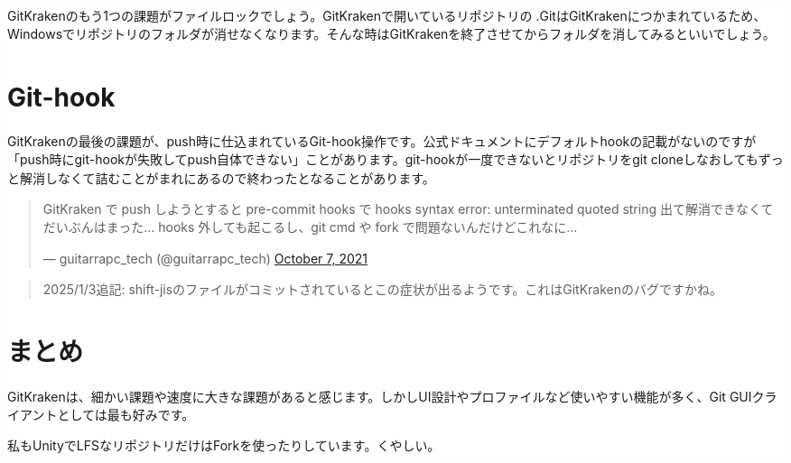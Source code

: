 GitKrakenのもう1つの課題がファイルロックでしょう。GitKrakenで開いているリポジトリの .GitはGitKrakenにつかまれているため、Windowsでリポジトリのフォルダが消せなくなります。そんな時はGitKrakenを終了させてからフォルダを消してみるといいでしょう。

# Git-hook

GitKrakenの最後の課題が、push時に仕込まれているGit-hook操作です。公式ドキュメントにデフォルトhookの記載がないのですが「push時にgit-hookが失敗してpush自体できない」ことがあります。git-hookが一度できないとリポジトリをgit cloneしなおしてもずっと解消しなくて詰むことがまれにあるので終わったとなることがあります。

<blockquote class="twitter-tweet"><p lang="ja" dir="ltr">GitKraken で push しようとすると pre-commit hooks で hooks syntax error: unterminated quoted string 出て解消できなくて だいぶんはまった... hooks 外しても起こるし、git cmd や fork で問題ないんだけどこれなに...</p>&mdash; guitarrapc_tech (@guitarrapc_tech) <a href="https://twitter.com/guitarrapc_tech/status/1446037334332350466?ref_src=twsrc%5Etfw">October 7, 2021</a></blockquote> <script async src="https://platform.twitter.com/widgets.js" charset="utf-8"></script>

> 2025/1/3追記: shift-jisのファイルがコミットされているとこの症状が出るようです。これはGitKrakenのバグですかね。

# まとめ

GitKrakenは、細かい課題や速度に大きな課題があると感じます。しかしUI設計やプロファイルなど使いやすい機能が多く、Git GUIクライアントとしては最も好みです。

私もUnityでLFSなリポジトリだけはForkを使ったりしています。くやしい。

[^1]: 有料版の対応VCSは、GitHub、GitHub Enterprise、GitLab、GitLab Self-Managed、Bitbucket、Bitbucket Server、Azure DevOps、Jira Cloud、Jira Server、Trello。
[^2]: diff/stage/commitは影響なし、push/pull/checkoutが影響を受けやすい。
[^3]: Platic SCMどうですか、Perfoceどうですか。
